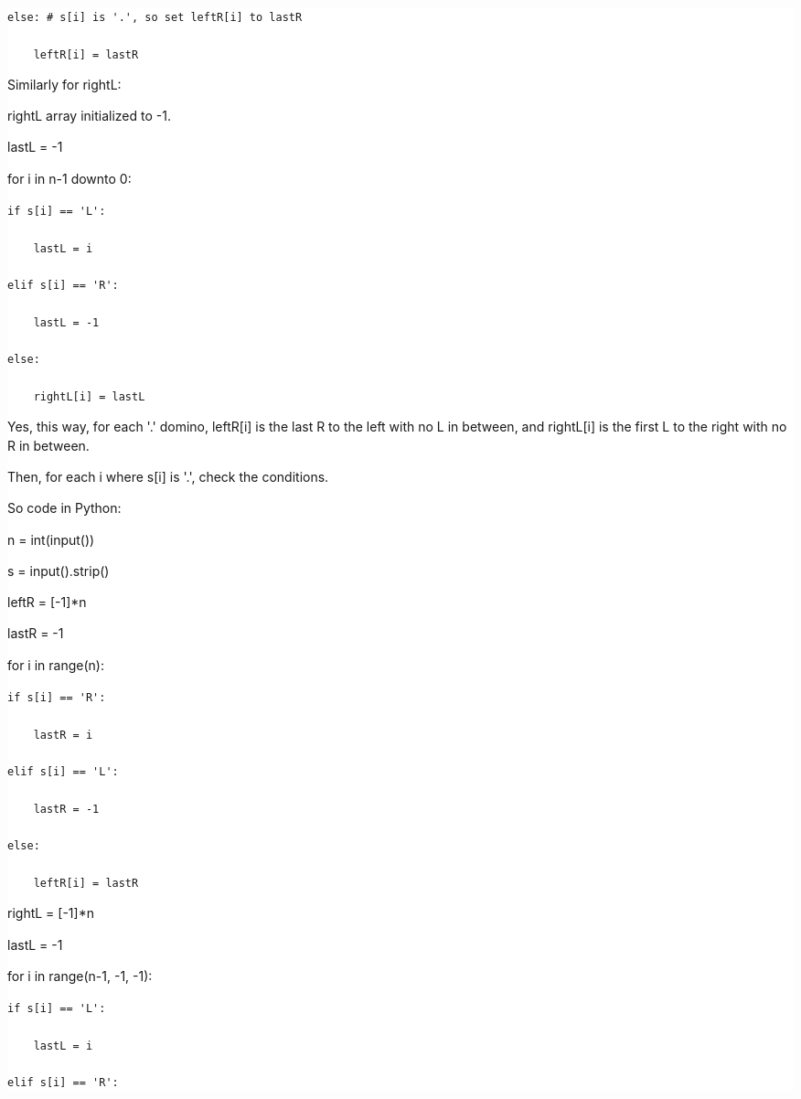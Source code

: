     else: # s[i] is '.', so set leftR[i] to lastR

        leftR[i] = lastR

Similarly for rightL:

rightL array initialized to -1.

lastL = -1

for i in n-1 downto 0:

    if s[i] == 'L':

        lastL = i

    elif s[i] == 'R':

        lastL = -1

    else:

        rightL[i] = lastL

Yes, this way, for each '.' domino, leftR[i] is the last R to the left with no L in between, and rightL[i] is the first L to the right with no R in between.

Then, for each i where s[i] is '.', check the conditions.

So code in Python:

n = int(input())

s = input().strip()

leftR = [-1]*n

lastR = -1

for i in range(n):

    if s[i] == 'R':

        lastR = i

    elif s[i] == 'L':

        lastR = -1

    else:

        leftR[i] = lastR

rightL = [-1]*n

lastL = -1

for i in range(n-1, -1, -1):

    if s[i] == 'L':

        lastL = i

    elif s[i] == 'R':
